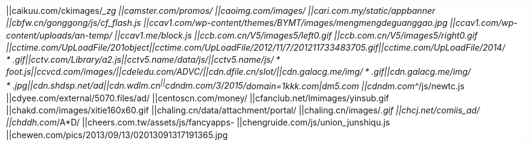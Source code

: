 ||caikuu.com/ckimages/*_zg
||camster.com/promos/
||caoimg.com/images/
||cari.com.my/static/appbanner
||cbfw.cn/gonggong/js/cf_flash.js
||ccav1.com/wp-content/themes/BYMT/images/mengmengdeguanggao.jpg
||ccav1.com/wp-content/uploads/an-temp/
||ccav1.me/block.js
||ccb.com.cn/V5/images5/left0.gif
||ccb.com.cn/V5/images5/right0.gif
||cctime.com/UpLoadFile/201$object
||cctime.com/UpLoadFile/2012/11/7/201211733483705.gif
||cctime.com/UpLoadFile/2014/*.gif
||cctv.com/Library/a2.js
||cctv5.name/data/js/
||cctv5.name/js/*foot.js
||ccvcd.com/images/
||cdeledu.com/ADVC/
||cdn.dfile.cn/slot/
||cdn.galacg.me/img/*.gif
||cdn.galacg.me/img/*.jpg
||cdn.shdsp.net/ad
||cdn.wdlm.cn^
||cdndm.com/3/2015/$domain=1kkk.com|dm5.com
||cdndm.com^*/js/newtc.js
||cdyee.com/external/5070.files/ad/
||centoscn.com/money/
||cfanclub.net/lmimages/yinsub.gif
||chakd.com/images/xitie160x60.gif
||chaling.cn/data/attachment/portal/
||chaling.cn/images/*.gif
||chcj.net/comiis_ad/
||chddh.com*/A*D/
||cheers.com.tw/assets/js/fancyapps-
||chengruide.com/js/union_junshiqu.js
||chewen.com/pics/2013/09/13/02013091317191365.jpg
